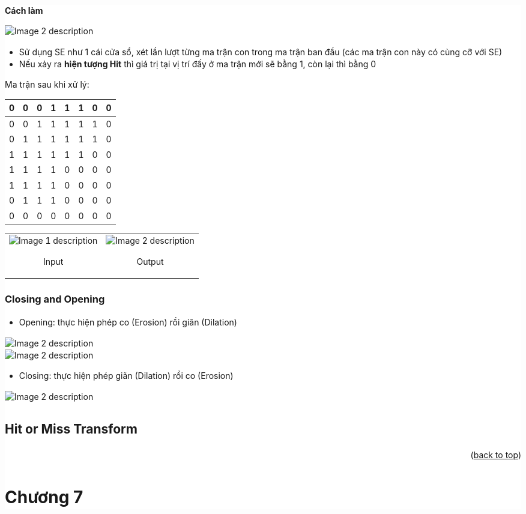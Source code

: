 **Cách làm**

<img src="images/dilation_formula.png" alt="Image 2 description" width=200px><br>

- Sử dụng SE như 1 cái cửa sổ, xét lần lượt từng ma trận con trong ma trận ban đầu (các ma trận con này có cùng cỡ với SE)
- Nếu xảy ra **hiện tượng Hit** thì giá trị tại vị trí đấy ở ma trận mới sẽ bằng 1, còn lại thì bằng 0

Ma trận sau khi xử lý:

| 0 | 0 | 0 | 1 | 1 | 1 | 0 | 0 |
|---|---|---|---|---|---|---|---|
| 0 | 0 | 1 | 1 | 1 | 1 | 1 | 0 |
| 0 | 1 | 1 | 1 | 1 | 1 | 1 | 0 |
| 1 | 1 | 1 | 1 | 1 | 1 | 0 | 0 |
| 1 | 1 | 1 | 1 | 0 | 0 | 0 | 0 |
| 1 | 1 | 1 | 1 | 0 | 0 | 0 | 0 |
| 0 | 1 | 1 | 1 | 0 | 0 | 0 | 0 |
| 0 | 0 | 0 | 0 | 0 | 0 | 0 | 0 |


<table>
  <tr>
    <td><img src="images/dilation_input_example.png" alt="Image 1 description " width=200px> <br> <p align="center">Input</p>
    </td>
    <td><img src="images/dilation_output_example.png" alt="Image 2 description" width=200px><br> <p align="center">Output</p></td>
  </tr>
</table>

### Closing and Opening
- Opening: thực hiện phép co (Erosion) rồi giãn (Dilation)

<img src="images/opening_fomula.png" alt="Image 2 description" width=200px><br>
<img src="images/opening_example.png" alt="Image 2 description" width=500px><br>

- Closing: thực hiện phép giãn (Dilation) rồi co (Erosion)

<img src="images/closing_formula.png" alt="Image 2 description" width=200px><br>

## Hit or Miss Transform

<p align="right">(<a href="#readme-top">back to top</a>)</p>

# Chương 7
